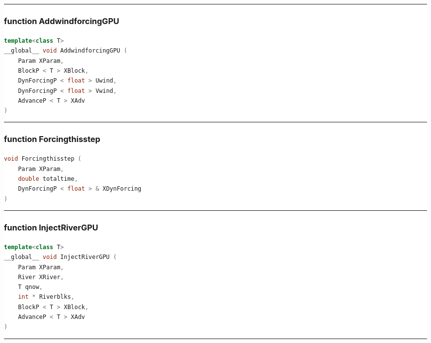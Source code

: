<hr>



### function AddwindforcingGPU 

```C++
template<class T>
__global__ void AddwindforcingGPU (
    Param XParam,
    BlockP < T > XBlock,
    DynForcingP < float > Uwind,
    DynForcingP < float > Vwind,
    AdvanceP < T > XAdv
) 
```




<hr>



### function Forcingthisstep 

```C++
void Forcingthisstep (
    Param XParam,
    double totaltime,
    DynForcingP < float > & XDynForcing
) 
```




<hr>



### function InjectRiverGPU 

```C++
template<class T>
__global__ void InjectRiverGPU (
    Param XParam,
    River XRiver,
    T qnow,
    int * Riverblks,
    BlockP < T > XBlock,
    AdvanceP < T > XAdv
) 
```




<hr>


